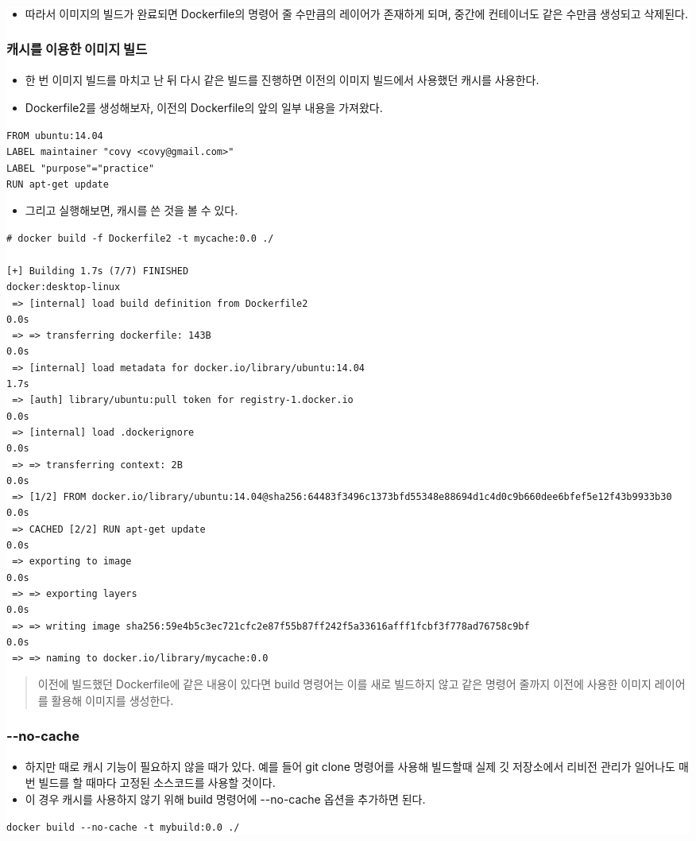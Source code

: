 - 따라서 이미지의 빌드가 완료되면 Dockerfile의 명령어 줄 수만큼의 레이어가 존재하게 되며, 중간에 컨테이너도 같은 수만큼 생성되고 삭제된다.

### 캐시를 이용한 이미지 빌드
- 한 번 이미지 빌드를 마치고 난 뒤 다시 같은 빌드를 진행하면 이전의 이미지 빌드에서 사용했던 캐시를 사용한다.

- Dockerfile2를 생성해보자, 이전의 Dockerfile의 앞의 일부 내용을 가져왔다.
```
FROM ubuntu:14.04
LABEL maintainer "covy <covy@gmail.com>"
LABEL "purpose"="practice"
RUN apt-get update
```

- 그리고 실행해보면, 캐시를 쓴 것을 볼 수 있다.
```
# docker build -f Dockerfile2 -t mycache:0.0 ./

[+] Building 1.7s (7/7) FINISHED                                                                                                 docker:desktop-linux
 => [internal] load build definition from Dockerfile2                                                                                            0.0s
 => => transferring dockerfile: 143B                                                                                                             0.0s
 => [internal] load metadata for docker.io/library/ubuntu:14.04                                                                                  1.7s
 => [auth] library/ubuntu:pull token for registry-1.docker.io                                                                                    0.0s
 => [internal] load .dockerignore                                                                                                                0.0s
 => => transferring context: 2B                                                                                                                  0.0s
 => [1/2] FROM docker.io/library/ubuntu:14.04@sha256:64483f3496c1373bfd55348e88694d1c4d0c9b660dee6bfef5e12f43b9933b30                            0.0s
 => CACHED [2/2] RUN apt-get update                                                                                                              0.0s
 => exporting to image                                                                                                                           0.0s
 => => exporting layers                                                                                                                          0.0s
 => => writing image sha256:59e4b5c3ec721cfc2e87f55b87ff242f5a33616afff1fcbf3f778ad76758c9bf                                                     0.0s
 => => naming to docker.io/library/mycache:0.0
```

> 이전에 빌드했던 Dockerfile에 같은 내용이 있다면 build 명령어는 이를 새로 빌드하지 않고 같은 명령어 줄까지 이전에 사용한 이미지 레이어를 활용해 이미지를 생성한다.

### --no-cache

- 하지만 때로 캐시 기능이 필요하지 않을 때가 있다. 예를 들어 git clone 명령어를 사용해 빌드할때 실제 깃 저장소에서 리비전 관리가 일어나도 매번 빌드를 할 때마다 고정된 소스코드를 사용할 것이다.
- 이 경우 캐시를 사용하지 않기 위해 build 명령어에 --no-cache 옵션을 추가하면 된다.

```
docker build --no-cache -t mybuild:0.0 ./
```
